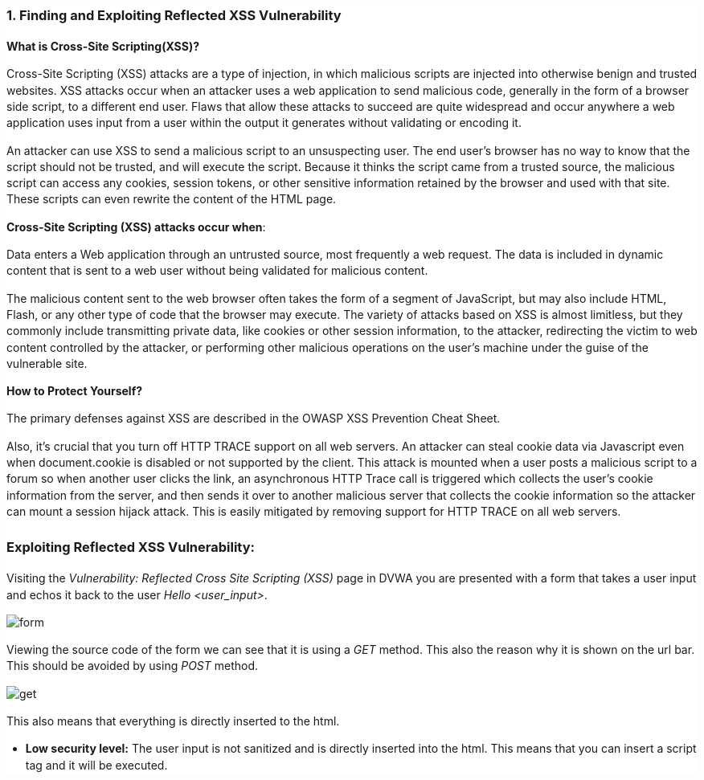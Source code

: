 ### 1. Finding and Exploiting Reflected XSS Vulnerability

**What is Cross-Site Scripting(XSS)?**

Cross-Site Scripting (XSS) attacks are a type of injection, in which malicious scripts are injected into otherwise benign and trusted websites. XSS attacks occur when an attacker uses a web application to send malicious code, generally in the form of a browser side script, to a different end user. Flaws that allow these attacks to succeed are quite widespread and occur anywhere a web application uses input from a user within the output it generates without validating or encoding it.

An attacker can use XSS to send a malicious script to an unsuspecting user. The end user’s browser has no way to know that the script should not be trusted, and will execute the script. Because it thinks the script came from a trusted source, the malicious script can access any cookies, session tokens, or other sensitive information retained by the browser and used with that site. These scripts can even rewrite the content of the HTML page.

**Cross-Site Scripting (XSS) attacks occur when**:

Data enters a Web application through an untrusted source, most frequently a web request. The data is included in dynamic content that is sent to a web user without being validated for malicious content.

The malicious content sent to the web browser often takes the form of a segment of JavaScript, but may also include HTML, Flash, or any other type of code that the browser may execute. The variety of attacks based on XSS is almost limitless, but they commonly include transmitting private data, like cookies or other session information, to the attacker, redirecting the victim to web content controlled by the attacker, or performing other malicious operations on the user’s machine under the guise of the vulnerable site.

**How to Protect Yourself?**

The primary defenses against XSS are described in the OWASP XSS Prevention Cheat Sheet.

Also, it’s crucial that you turn off HTTP TRACE support on all web servers. An attacker can steal cookie data via Javascript even when document.cookie is disabled or not supported by the client. This attack is mounted when a user posts a malicious script to a forum so when another user clicks the link, an asynchronous HTTP Trace call is triggered which collects the user’s cookie information from the server, and then sends it over to another malicious server that collects the cookie information so the attacker can mount a session hijack attack. This is easily mitigated by removing support for HTTP TRACE on all web servers.

### Exploiting Reflected XSS Vulnerability:

Visiting the *Vulnerability: Reflected Cross Site Scripting (XSS)* page in DVWA you are presented with a form that takes a user input and echos it back to the user *Hello <user_input>*.

![form](/pics/form.png)

Viewing the source code of the form we can see that it is using a *GET* method. This also the reason why it is shown on the url bar. This should be avoided by using *POST* method.

![get](/pics/get.png)

This also means that everything is directly inserted to the html.

- **Low security level:** The user input is not sanitized and is directly inserted into the html. This means that you can insert a script tag and it will be executed.
